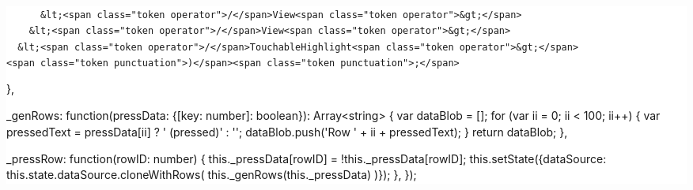           &lt;<span class="token operator">/</span>View<span class="token operator">&gt;</span>
        &lt;<span class="token operator">/</span>View<span class="token operator">&gt;</span>
      &lt;<span class="token operator">/</span>TouchableHighlight<span class="token operator">&gt;</span>
    <span class="token punctuation">)</span><span class="token punctuation">;</span>
  <span class="token punctuation">}</span><span class="token punctuation">,</span>

  _genRows<span class="token punctuation">:</span> <span class="token keyword">function</span><span class="token punctuation">(</span>pressData<span class="token punctuation">:</span> <span class="token punctuation">{</span><span class="token punctuation">[</span>key<span class="token punctuation">:</span> number<span class="token punctuation">]</span><span class="token punctuation">:</span> boolean<span class="token punctuation">}</span><span class="token punctuation">)</span><span class="token punctuation">:</span> Array&lt;string<span class="token operator">&gt;</span> <span class="token punctuation">{</span>
    <span class="token keyword">var</span> dataBlob <span class="token operator">=</span> <span class="token punctuation">[</span><span class="token punctuation">]</span><span class="token punctuation">;</span>
    <span class="token keyword">for</span> <span class="token punctuation">(</span><span class="token keyword">var</span> ii <span class="token operator">=</span> <span class="token number">0</span><span class="token punctuation">;</span> ii &lt; <span class="token number">100</span><span class="token punctuation">;</span> ii<span class="token operator">++</span><span class="token punctuation">)</span> <span class="token punctuation">{</span>
      <span class="token keyword">var</span> pressedText <span class="token operator">=</span> pressData<span class="token punctuation">[</span>ii<span class="token punctuation">]</span> <span class="token operator">?</span> <span class="token string">' (pressed)'</span> <span class="token punctuation">:</span> <span class="token string">''</span><span class="token punctuation">;</span>
      dataBlob<span class="token punctuation">.</span><span class="token function">push<span class="token punctuation">(</span></span><span class="token string">'Row '</span> <span class="token operator">+</span> ii <span class="token operator">+</span> pressedText<span class="token punctuation">)</span><span class="token punctuation">;</span>
    <span class="token punctuation">}</span>
    <span class="token keyword">return</span> dataBlob<span class="token punctuation">;</span>
  <span class="token punctuation">}</span><span class="token punctuation">,</span>

  _pressRow<span class="token punctuation">:</span> <span class="token keyword">function</span><span class="token punctuation">(</span>rowID<span class="token punctuation">:</span> number<span class="token punctuation">)</span> <span class="token punctuation">{</span>
    <span class="token keyword">this</span><span class="token punctuation">.</span>_pressData<span class="token punctuation">[</span>rowID<span class="token punctuation">]</span> <span class="token operator">=</span> <span class="token operator">!</span><span class="token keyword">this</span><span class="token punctuation">.</span>_pressData<span class="token punctuation">[</span>rowID<span class="token punctuation">]</span><span class="token punctuation">;</span>
    <span class="token keyword">this</span><span class="token punctuation">.</span><span class="token function">setState<span class="token punctuation">(</span></span><span class="token punctuation">{</span>dataSource<span class="token punctuation">:</span> <span class="token keyword">this</span><span class="token punctuation">.</span>state<span class="token punctuation">.</span>dataSource<span class="token punctuation">.</span><span class="token function">cloneWithRows<span class="token punctuation">(</span></span>
      <span class="token keyword">this</span><span class="token punctuation">.</span><span class="token function">_genRows<span class="token punctuation">(</span></span><span class="token keyword">this</span><span class="token punctuation">.</span>_pressData<span class="token punctuation">)</span>
    <span class="token punctuation">)</span><span class="token punctuation">}</span><span class="token punctuation">)</span><span class="token punctuation">;</span>
  <span class="token punctuation">}</span><span class="token punctuation">,</span>
<span class="token punctuation">}</span><span class="token punctuation">)</span><span class="token punctuation">;</span>
